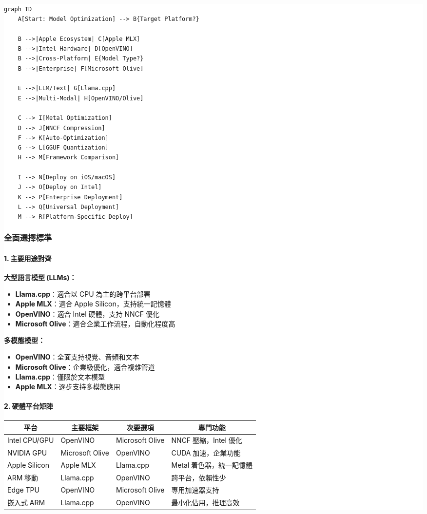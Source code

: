 ```mermaid
graph TD
    A[Start: Model Optimization] --> B{Target Platform?}
    
    B -->|Apple Ecosystem| C[Apple MLX]
    B -->|Intel Hardware| D[OpenVINO]
    B -->|Cross-Platform| E{Model Type?}
    B -->|Enterprise| F[Microsoft Olive]
    
    E -->|LLM/Text| G[Llama.cpp]
    E -->|Multi-Modal| H[OpenVINO/Olive]
    
    C --> I[Metal Optimization]
    D --> J[NNCF Compression]
    F --> K[Auto-Optimization]
    G --> L[GGUF Quantization]
    H --> M[Framework Comparison]
    
    I --> N[Deploy on iOS/macOS]
    J --> O[Deploy on Intel]
    K --> P[Enterprise Deployment]
    L --> Q[Universal Deployment]
    M --> R[Platform-Specific Deploy]
```

### 全面選擇標準

#### 1. 主要用途對齊

**大型語言模型 (LLMs)：**
- **Llama.cpp**：適合以 CPU 為主的跨平台部署
- **Apple MLX**：適合 Apple Silicon，支持統一記憶體
- **OpenVINO**：適合 Intel 硬體，支持 NNCF 優化
- **Microsoft Olive**：適合企業工作流程，自動化程度高

**多模態模型：**
- **OpenVINO**：全面支持視覺、音頻和文本
- **Microsoft Olive**：企業級優化，適合複雜管道
- **Llama.cpp**：僅限於文本模型
- **Apple MLX**：逐步支持多模態應用

#### 2. 硬體平台矩陣

| 平台 | 主要框架 | 次要選項 | 專門功能 |
|------|----------|----------|----------|
| Intel CPU/GPU | OpenVINO | Microsoft Olive | NNCF 壓縮，Intel 優化 |
| NVIDIA GPU | Microsoft Olive | OpenVINO | CUDA 加速，企業功能 |
| Apple Silicon | Apple MLX | Llama.cpp | Metal 着色器，統一記憶體 |
| ARM 移動 | Llama.cpp | OpenVINO | 跨平台，依賴性少 |
| Edge TPU | OpenVINO | Microsoft Olive | 專用加速器支持 |
| 嵌入式 ARM | Llama.cpp | OpenVINO | 最小化佔用，推理高效 |
